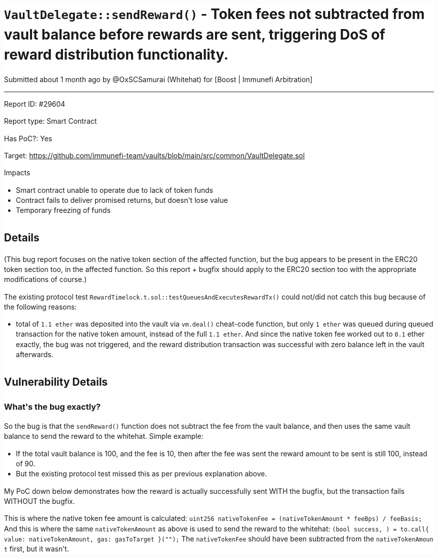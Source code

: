 # `VaultDelegate::sendReward()` - Token fees not subtracted from vault balance before rewards are sent, triggering DoS of reward distribution functionality.

Submitted  about 1 month  ago by @OxSCSamurai (Whitehat)  for  [Boost | Immunefi Arbitration]

----------

Report ID: #29604

Report type: Smart Contract

Has PoC?: Yes

Target: https://github.com/immunefi-team/vaults/blob/main/src/common/VaultDelegate.sol

Impacts

-   Smart contract unable to operate due to lack of token funds
-   Contract fails to deliver promised returns, but doesn't lose value
-   Temporary freezing of funds

## Details

(This bug report focuses on the native token section of the affected function, but the bug appears to be present in the ERC20 token section too, in the affected function. So this report + bugfix should apply to the ERC20 section too with the appropriate modifications of course.)

The existing protocol test  `RewardTimelock.t.sol::testQueuesAndExecutesRewardTx()`  could not/did not catch this bug because of the following reasons:

-   total of  `1.1 ether`  was deposited into the vault via  `vm.deal()`  cheat-code function, but only  `1 ether`  was queued during queued transaction for the native token amount, instead of the full  `1.1 ether`. And since the native token fee worked out to  `0.1`  ether exactly, the bug was not triggered, and the reward distribution transaction was successful with zero balance left in the vault afterwards.

## Vulnerability Details

### What's the bug exactly?

So the bug is that the  `sendReward()`  function does not subtract the fee from the vault balance, and then uses the same vault balance to send the reward to the whitehat. Simple example:

-   If the total vault balance is 100, and the fee is 10, then after the fee was sent the reward amount to be sent is still 100, instead of 90.
-   But the existing protocol test missed this as per previous explanation above.

My PoC down below demonstrates how the reward is actually successfully sent WITH the bugfix, but the transaction fails WITHOUT the bugfix.

This is where the native token fee amount is calculated:  `uint256 nativeTokenFee = (nativeTokenAmount * feeBps) / feeBasis;`  And this is where the same  `nativeTokenAmount`  as above is used to send the reward to the whitehat:  `(bool success, ) = to.call{ value: nativeTokenAmount, gas: gasToTarget }("");`  The  `nativeTokenFee`  should have been subtracted from the  `nativeTokenAmount`  first, but it wasn't.

